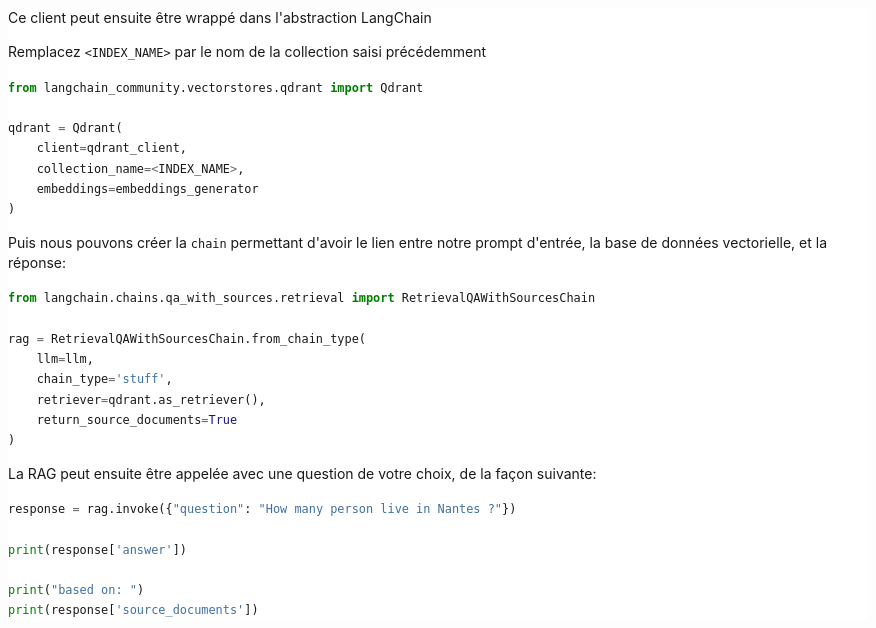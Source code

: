 Ce client peut ensuite être wrappé dans l'abstraction LangChain

Remplacez `<INDEX_NAME>` par le nom de la collection saisi précédemment

```python
from langchain_community.vectorstores.qdrant import Qdrant

qdrant = Qdrant(
    client=qdrant_client,
    collection_name=<INDEX_NAME>,
    embeddings=embeddings_generator
)
```

Puis nous pouvons créer la `chain` permettant d'avoir le lien entre notre prompt d'entrée, la base de données vectorielle, et la réponse:

```python
from langchain.chains.qa_with_sources.retrieval import RetrievalQAWithSourcesChain

rag = RetrievalQAWithSourcesChain.from_chain_type(
    llm=llm,
    chain_type='stuff',
    retriever=qdrant.as_retriever(),
    return_source_documents=True
)
```

La RAG peut ensuite être appelée avec une question de votre choix, de la façon suivante:

```python
response = rag.invoke({"question": "How many person live in Nantes ?"})

print(response['answer'])

print("based on: ")
print(response['source_documents'])
```
